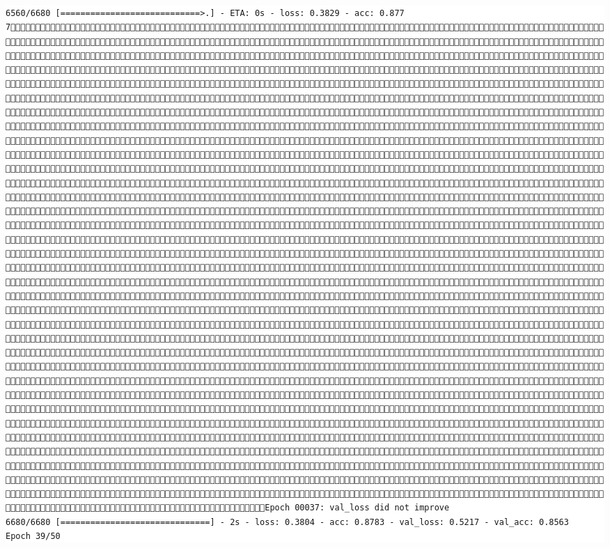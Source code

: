     6560/6680 [============================>.] - ETA: 0s - loss: 0.3829 - acc: 0.8777Epoch 00037: val_loss did not improve
    6680/6680 [==============================] - 2s - loss: 0.3804 - acc: 0.8783 - val_loss: 0.5217 - val_acc: 0.8563
    Epoch 39/50